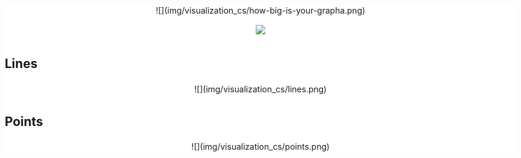 <center>
![](img/visualization_cs/how-big-is-your-grapha.png)

![](img/visualization_cs/how-big-is-your-graphb.png)
</center>

## Lines

<center>
![](img/visualization_cs/lines.png)
</center>

## Points

<center>
![](img/visualization_cs/points.png)
</center>

